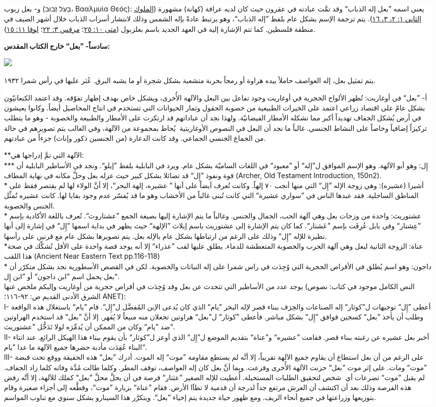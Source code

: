 و- بعل زبوب (בַּעַל זְבוּב، Βααλμυία Θεός): يعني اسمه ”بعل إله الذباب“ وقد تمَّت عبادته في عقرون حيث كان لديه عرافة (كهانة) مشهورة ([الملوك الثاني ١: ٢، ٣، ١٦](https://biblia.com/books/ar-vandyke/2ki1.2-16)). يتم ترجمة الإسم بشكل عام بلفظ ”إله الذباب“، وهو يرتبط عادةً بإله الشمس وذلك لانتشار أسراب الذباب خلال أشهر الصيف في منطقة فلسطين. كما تتم الإشارة إليه في العهد الجديد باسم بعلزبول ([متى ١٠: ٢٥](https://biblia.com/books/ar-vandyke/mt10.25)؛ [مرقس ٣: ٢٢](https://biblia.com/books/ar-vandyke/mk3.22)؛ [لوقا ١١: ١٥](https://biblia.com/books/ar-vandyke/lu11.16)).

**سادساً- ”بعل“ خارج الكتاب المقدس:**

![](https://arabcreationisthome.files.wordpress.com/2020/06/image.png?w=101)

يتم تمثيل بعل، إله العواصف حاملاً بيده هراوة أو رمحاً بحربة متشعبة بشكل شجرة أو ما يشبه البرق. عُثر عليها في رأس شمرا ١٩٣٢.

أ- ”بعل“ في أوغاريت: تُظهر الألواح الحجرية في أوغاريت وجود تفاعل بين البعل والآلهة الأُخرى، وبشكل خاص بهدف إظهار تفوّقه. وقد اعتمد الكنعانيّون بشكل عامّ على اقتصاد زراعي اعتمد على الخيرات الطبيعية من خصوبة الحقول وثمار الحيوانات التي تستخدم في انتاج المحاصيل أيضاً. وكانوا يعيشون في أرض يُشكل الجفاف تهديداً أكبر مما تشكله الأمطار الفيضانيّة. ولهذا نجد أن عباداتهم قد ارتكزت على الأمطار والطبيعة والخصوبة - وهو ما يتطلب تركيزاً إضافياً وخاصاً على النشاط الجنسي. غالباً ما نجد أن البعل في النصوص الأوغاريتية  يُحاط بمجموعة من الآلهة، وفي الغالب يتم تصويرهم في حالة من الجماع الجنسي الجماعي. وقد كانت الدعارة (من الجنسين ذكور وإناث) جزءاً من عبادتهم.

**الآلهة التي تمَّ إدراجها هي:  
**\* إِل: وهو أبو الآلهة. وهو الإسم الموافق ل”إله“ أو ”معبود“ في اللغات الساميّة بشكل عام. ويرد في البابلية بلفظ ”إيلو“. ونجد في الأساطير البابلية أن قوة ونفوذ ”إِل“ قد تضائلا بشكل كبير حيث عزله بعل وحلَّ مكانه في نهاية المطاف (Archer, Old Testament Introduction, 150n2).  
\* أشيرا (عشيره): وهي زوجة الإله ”إِل“ التي منها أنجب ٧٠ إلهاً. وكانت تُعرف أيضاً على أنها ” عشيره، إلهة البحر“، إلا أنَّ الولاء لها لم يقتصر فقط على المناطق الساحلية. فقد عبدها الناس في ”سواري عشيرة“ التي كانت تُبنى غالباً من الأخشاب وهو ما قد يُفسّر عدم وجود بقايا لها. كانت عشيره تُمثِّل الجنس والخصوبة.  
\* عشتوريث: واحدة من وزجات بعل وهي آلهة الحب، الجمال والجنس. وغالباً ما يتم الإشارة إليها بصيغة الجمع ”عشتاروث“. تُعرف باللغة الأكادية بإسم ”عِشتار“ وفي بابل عُرِفَت بإسم ”عَشتار“. كما كان يتم الإشارة إلى عشتوريث باسم إيلاث ”الإلهة“ حيث يظهر في بداية اسمها ”إِل“ في إشارة إلى أنها نظيرة للإله ”إِل“ وذلك على الرغم من ارتباطها بشكل عام بالإله بعل. يتم تصويرها بشكل عام مع قرنين على رأسها.  
\*عناة: الزوجة الثانية لبعل وهي آلهة الحرب والخصوبة المتعطشة للدماء. يطلق عليها لقب ”عذراء“ إلا أنه يوجد قصة واحدة على الأقل تُشكِّك في صحة هذا اللقب (Ancient Near Eastern Text pp.116-118)  
\* داجون: وهو اسم يُطلق في الأقراص الحجرية التي وُجِدَت في راس شمرا على إله النباتات والخصوبة. لكن في القصص الأسطورية نجد بشكل متكرّر أن بعل يحمل اسم ”ابن داجون“ أو ”ابن إِل“.  
يوجد عدد من الأساطير التي تتحدث عن بعل وقد وُجِدَت في أقراص حجرية من أوغاريت وإليكم ملخص عنها (النص الكامل موجود في كتاب: نصوص الشرق الأدنى القديم ص: ٩٢-١١٦؛ ANET):  
I- أعطى ”إِل“ توجيهات ل”كوثار“ إله الصناعات والحِرَف ببناء قصر لإله البحر ”يام“ الذي كان يُدعى الإبن المُفضَّل ل”إِل“. قام ”يام“ باستغلال هذه الواقعة وطلب أن يأخذ ”بعل“ كسجين فوافق ”إِل“ بشكل مباشر. فأعطى ”كوثار“ ل”بعل“ هراوتين تجعلان منه منيعاً لا يُقهر. إلا أنَّ ”بعل“ قد استخدم الهراوتين ضد ”يام“ وكان من الممكن أن يُدمِّرَه لولا تَدَخُّل ”عشتوريث“.  
II- أخبر بعل عشيره عن رغبته ببناء قصر. فقامت ”عشيره“ و”عناة“ بتقديم الموضع ل”إِل“ الذي أوعز ل”كوثار“ بأن يقوم ببناء هذا الهيكل الرائع. عند انتاء البناء عُقِدَت مأدبة حضرها جميع الآلهة ما عدا ”يام“.  
III- على الرغم من أن بعل استطاع أن يقاوم جميع الآلهة تقريباً، إلا أنَّه لم يستطع مقاومة ”موت“ إله الموت. أدرك ”بعل“ هذه الحقيقة ووقع تحت قبضة ”موت“ ومات. على إثر موت ”بعل“ حزنت الآلهة الأُخرى وفزعت. وبما أنَّ بعل كان إله العواصف، توقف المطر. وكلما طالت مُدَّة وفاته كلما زاد الجفاف. لم يقبل ”موت“ تضرعات أي  شخص لتحقيق الطلبات المستحيلة. أُعطيت للإله الصغير ”عثتار“ فرصة في أن يحلَّ محلَّ ”بعل“ كملك للآلهة، إلا أنَّه رفض هذه الفرصة وذلك بعد أن اكتشف أن العرش مرتفع جداً لدرجة أن قدمية لا تطآا الأرض. فقام ”عناة“ بزيارة ”موت“، وقطَّعه إلى أجزاء صغيرة وقام بتوزيعها وزراعتها في جميع أنحاء الريف. ومع ظهور حياة جديدة يتم إحياء ”بعل“. ويتكرَّر هذا السينارو بشكل سنوي مع تناوب المواسم.
